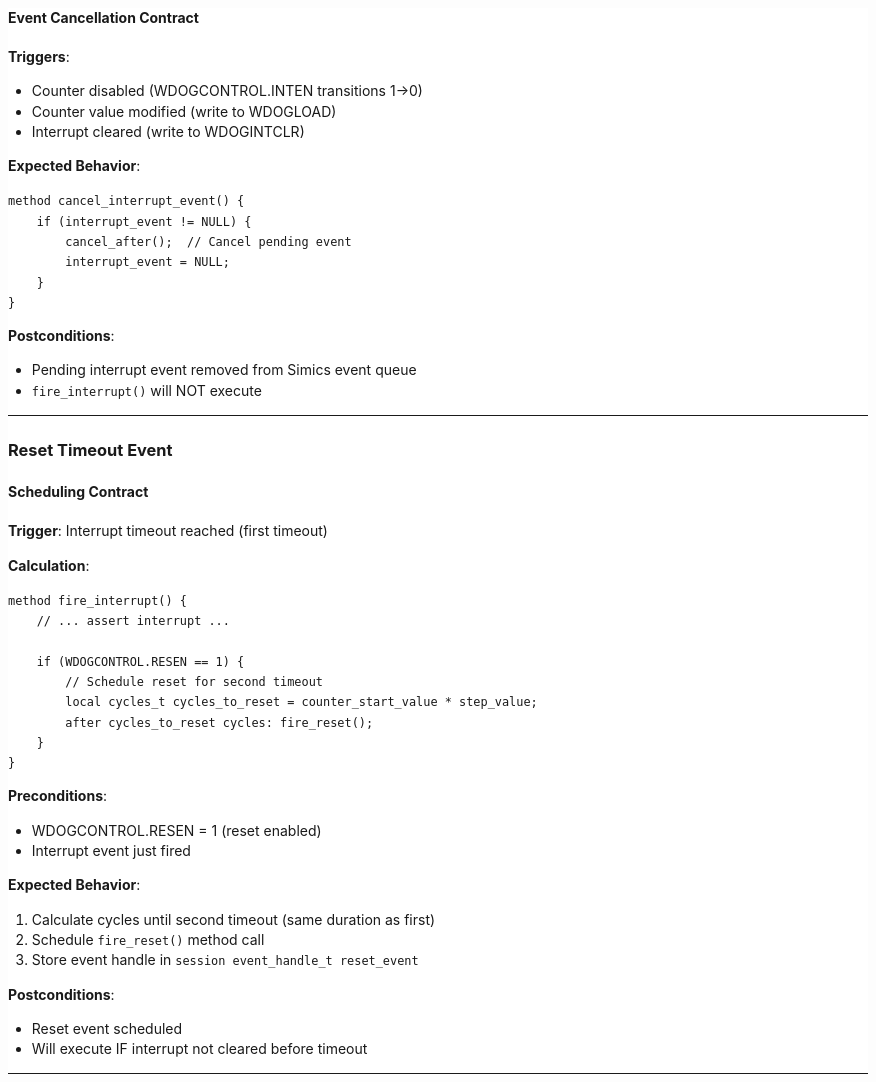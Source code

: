 #### Event Cancellation Contract

**Triggers**:
- Counter disabled (WDOGCONTROL.INTEN transitions 1→0)
- Counter value modified (write to WDOGLOAD)
- Interrupt cleared (write to WDOGINTCLR)

**Expected Behavior**:
```dml
method cancel_interrupt_event() {
    if (interrupt_event != NULL) {
        cancel_after();  // Cancel pending event
        interrupt_event = NULL;
    }
}
```

**Postconditions**:
- Pending interrupt event removed from Simics event queue
- `fire_interrupt()` will NOT execute

---

### Reset Timeout Event

#### Scheduling Contract

**Trigger**: Interrupt timeout reached (first timeout)

**Calculation**:
```dml
method fire_interrupt() {
    // ... assert interrupt ...
    
    if (WDOGCONTROL.RESEN == 1) {
        // Schedule reset for second timeout
        local cycles_t cycles_to_reset = counter_start_value * step_value;
        after cycles_to_reset cycles: fire_reset();
    }
}
```

**Preconditions**:
- WDOGCONTROL.RESEN = 1 (reset enabled)
- Interrupt event just fired

**Expected Behavior**:
1. Calculate cycles until second timeout (same duration as first)
2. Schedule `fire_reset()` method call
3. Store event handle in `session event_handle_t reset_event`

**Postconditions**:
- Reset event scheduled
- Will execute IF interrupt not cleared before timeout

---
